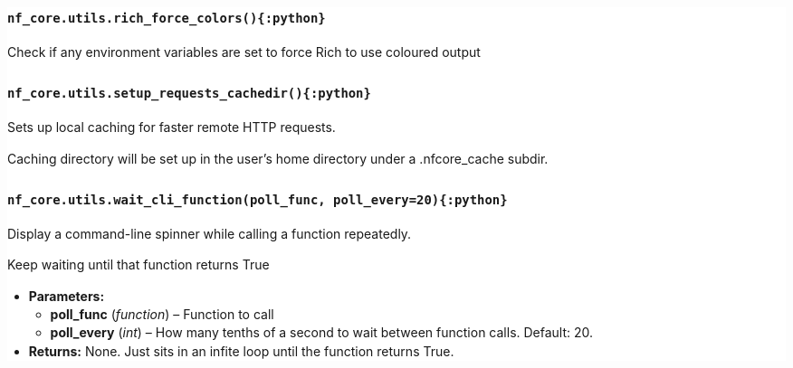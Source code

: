 ### `nf_core.utils.rich_force_colors(){:python}`

Check if any environment variables are set to force Rich to use coloured output

### `nf_core.utils.setup_requests_cachedir(){:python}`

Sets up local caching for faster remote HTTP requests.

Caching directory will be set up in the user’s home directory under
a .nfcore_cache subdir.

### `nf_core.utils.wait_cli_function(poll_func, poll_every=20){:python}`

Display a command-line spinner while calling a function repeatedly.

Keep waiting until that function returns True

- **Parameters:**
  - **poll_func** (_function_) – Function to call
  - **poll_every** (_int_) – How many tenths of a second to wait between function calls. Default: 20.
- **Returns:**
  None. Just sits in an infite loop until the function returns True.
